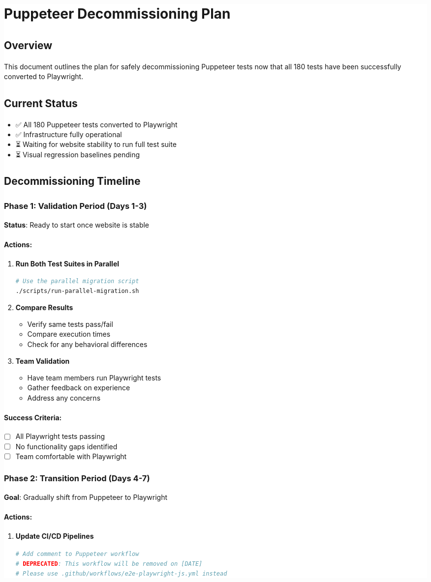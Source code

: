 # Puppeteer Decommissioning Plan

## Overview
This document outlines the plan for safely decommissioning Puppeteer tests now that all 180 tests have been successfully converted to Playwright.

## Current Status
- ✅ All 180 Puppeteer tests converted to Playwright
- ✅ Infrastructure fully operational
- ⏳ Waiting for website stability to run full test suite
- ⏳ Visual regression baselines pending

## Decommissioning Timeline

### Phase 1: Validation Period (Days 1-3)
**Status**: Ready to start once website is stable

#### Actions:
1. **Run Both Test Suites in Parallel**
   ```bash
   # Use the parallel migration script
   ./scripts/run-parallel-migration.sh
   ```

2. **Compare Results**
   - Verify same tests pass/fail
   - Compare execution times
   - Check for any behavioral differences

3. **Team Validation**
   - Have team members run Playwright tests
   - Gather feedback on experience
   - Address any concerns

#### Success Criteria:
- [ ] All Playwright tests passing
- [ ] No functionality gaps identified
- [ ] Team comfortable with Playwright

### Phase 2: Transition Period (Days 4-7)
**Goal**: Gradually shift from Puppeteer to Playwright

#### Actions:
1. **Update CI/CD Pipelines**
   ```yaml
   # Add comment to Puppeteer workflow
   # DEPRECATED: This workflow will be removed on [DATE]
   # Please use .github/workflows/e2e-playwright-js.yml instead
   ```

